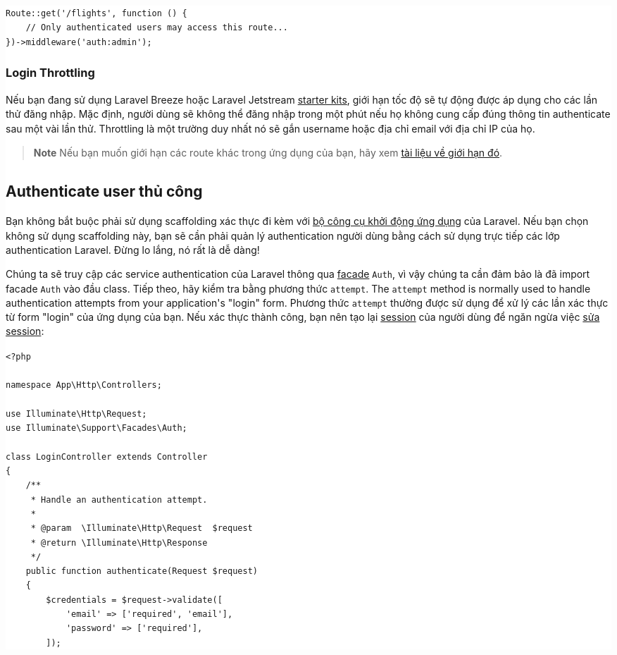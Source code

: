     Route::get('/flights', function () {
        // Only authenticated users may access this route...
    })->middleware('auth:admin');

<a name="login-throttling"></a>
### Login Throttling

Nếu bạn đang sử dụng Laravel Breeze hoặc Laravel Jetstream [starter kits](/docs/{{version}}/starter-kits), giới hạn tốc độ sẽ tự động được áp dụng cho các lần thử đăng nhập. Mặc định, người dùng sẽ không thể đăng nhập trong một phút nếu họ không cung cấp đúng thông tin authenticate sau một vài lần thử. Throttling là một trường duy nhất nó sẽ gắn username hoặc địa chỉ email với địa chỉ IP của họ.

> **Note**
> Nếu bạn muốn giới hạn các route khác trong ứng dụng của bạn, hãy xem [tài liệu về giới hạn đó](/docs/{{version}}/routing#rate-limiting).

<a name="authenticating-users"></a>
## Authenticate user thủ công

Bạn không bắt buộc phải sử dụng scaffolding xác thực đi kèm với [bộ công cụ khởi động ứng dụng](/docs/{{version}}/starter-kits) của Laravel. Nếu bạn chọn không sử dụng scaffolding này, bạn sẽ cần phải quản lý authentication người dùng bằng cách sử dụng trực tiếp các lớp authentication Laravel. Đừng lo lắng, nó rất là dễ dàng!

Chúng ta sẽ truy cập các service authentication của Laravel thông qua [facade](/docs/{{version}}/facades) `Auth`, vì vậy chúng ta cần đảm bảo là đã import facade `Auth` vào đầu class. Tiếp theo, hãy kiểm tra bằng phương thức `attempt`. The `attempt` method is normally used to handle authentication attempts from your application's "login" form. Phương thức `attempt` thường được sử dụng để xử lý các lần xác thực từ form "login" của ứng dụng của bạn. Nếu xác thực thành công, bạn nên tạo lại [session](/docs/{{version}}/session) của người dùng để ngăn ngừa việc [sửa session](https://en.wikipedia.org/wiki/Session_fixation):

    <?php

    namespace App\Http\Controllers;

    use Illuminate\Http\Request;
    use Illuminate\Support\Facades\Auth;

    class LoginController extends Controller
    {
        /**
         * Handle an authentication attempt.
         *
         * @param  \Illuminate\Http\Request  $request
         * @return \Illuminate\Http\Response
         */
        public function authenticate(Request $request)
        {
            $credentials = $request->validate([
                'email' => ['required', 'email'],
                'password' => ['required'],
            ]);
